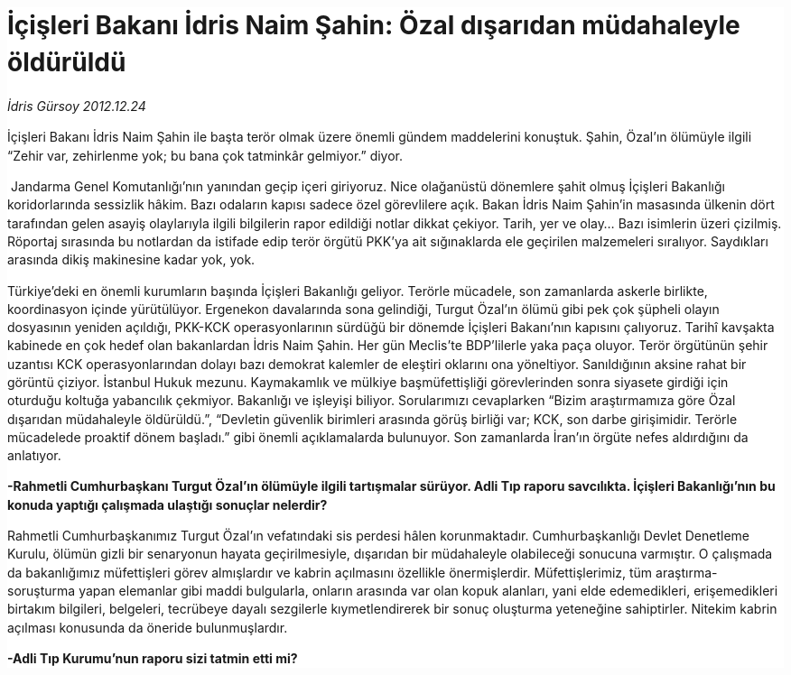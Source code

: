 # İçişleri Bakanı İdris Naim Şahin: Özal dışarıdan müdahaleyle öldürüldü

*İdris Gürsoy 2012.12.24*

<div class="news-detail-text-todays">
 <div>
 </div>
 <div>
 </div>
 <div id="newsSpot">
  <font class="detail-spot">
   İçişleri Bakanı İdris Naim Şahin ile başta terör olmak üzere önemli gündem maddelerini konuştuk. Şahin, Özal’ın ölümüyle ilgili “Zehir var, zehirlenme yok; bu bana çok tatminkâr gelmiyor.” diyor.
  </font>
 </div>
 <div id="newsText">
  <font class="detail-text">
   <p>
    <img alt="" height="299" src="http://web.archive.org/web/20121229165947im_/http://medya.aksiyon.com.tr/aksiyon/2012/12/24/idris-idris-naim-sahin-(5).jpg">
     Jandarma Genel Komutanlığı’nın yanından geçip içeri giriyoruz. Nice olağanüstü dönemlere şahit olmuş İçişleri Bakanlığı koridorlarında sessizlik hâkim. Bazı odaların kapısı sadece özel görevlilere açık. Bakan İdris Naim Şahin’in masasında ülkenin dört tarafından gelen asayiş olaylarıyla ilgili bilgilerin rapor edildiği notlar dikkat çekiyor. Tarih, yer ve olay… Bazı isimlerin üzeri çizilmiş. Röportaj sırasında bu notlardan da istifade edip terör örgütü PKK’ya ait sığınaklarda ele geçirilen malzemeleri sıralıyor. Saydıkları arasında dikiş makinesine kadar yok, yok.
    </img>
   </p>
   <p>
    Türkiye’deki en önemli kurumların başında İçişleri Bakanlığı geliyor. Terörle mücadele, son zamanlarda askerle birlikte, koordinasyon içinde yürütülüyor. Ergenekon davalarında sona gelindiği, Turgut Özal’ın ölümü gibi pek çok şüpheli olayın dosyasının yeniden açıldığı, PKK-KCK operasyonlarının sürdüğü bir dönemde İçişleri Bakanı’nın kapısını çalıyoruz. Tarihî kavşakta kabinede en çok hedef olan bakanlardan İdris Naim Şahin. Her gün Meclis’te BDP’lilerle yaka paça oluyor. Terör örgütünün şehir uzantısı KCK operasyonlarından dolayı bazı demokrat kalemler de eleştiri oklarını ona yöneltiyor. Sanıldığının aksine rahat bir görüntü çiziyor. İstanbul Hukuk mezunu. Kaymakamlık ve mülkiye başmüfettişliği görevlerinden sonra siyasete girdiği için oturduğu koltuğa yabancılık çekmiyor. Bakanlığı ve işleyişi biliyor. Sorularımızı cevaplarken “Bizim araştırmamıza göre Özal dışarıdan müdahaleyle öldürüldü.”, “Devletin güvenlik birimleri arasında görüş birliği var; KCK, son darbe girişimidir. Terörle mücadelede proaktif dönem başladı.” gibi önemli açıklamalarda bulunuyor. Son zamanlarda İran’ın örgüte nefes aldırdığını da anlatıyor.
   </p>
   <p>
    <strong>
     -Rahmetli Cumhurbaşkanı Turgut Özal’ın ölümüyle ilgili tartışmalar sürüyor. Adli Tıp raporu savcılıkta. İçişleri Bakanlığı’nın bu konuda yaptığı çalışmada ulaştığı sonuçlar nelerdir?
    </strong>
   </p>
   <p>
    Rahmetli Cumhurbaşkanımız Turgut Özal’ın vefatındaki sis perdesi hâlen korunmaktadır. Cumhurbaşkanlığı Devlet Denetleme Kurulu, ölümün gizli bir senaryonun hayata geçirilmesiyle, dışarıdan bir müdahaleyle olabileceği sonucuna varmıştır. O çalışmada da bakanlığımız müfettişleri görev almışlardır ve kabrin açılmasını özellikle önermişlerdir. Müfettişlerimiz, tüm araştırma-soruşturma yapan elemanlar gibi maddi bulgularla, onların arasında var olan kopuk alanları, yani elde edemedikleri, erişemedikleri birtakım bilgileri, belgeleri, tecrübeye dayalı sezgilerle kıymetlendirerek bir sonuç oluşturma yeteneğine sahiptirler. Nitekim kabrin açılması konusunda da öneride bulunmuşlardır.
   </p>
   <p>
    <strong>
     -Adli Tıp Kurumu’nun raporu sizi tatmin etti mi?
    </strong>
   </p>